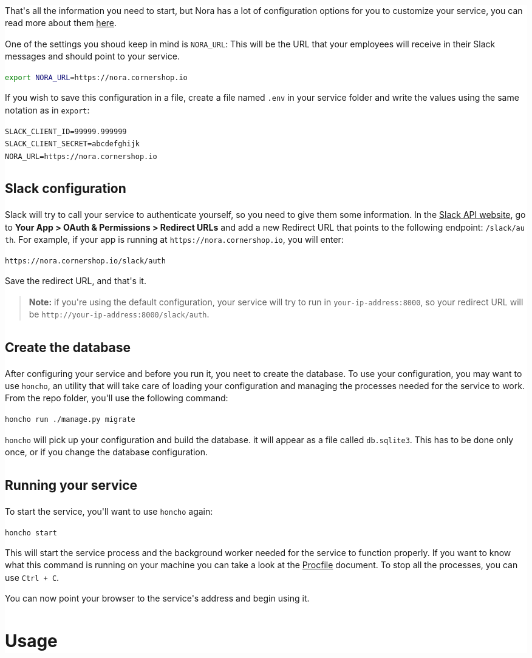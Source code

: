 That's all the information you need to start, but Nora has a lot of configuration options for you to customize your service, you can read more about them [here](#settings).

One of the settings you shoud keep in mind is `NORA_URL`: This will be the URL that your employees will receive in their Slack messages and should point to your service.

```bash
export NORA_URL=https://nora.cornershop.io
```

If you wish to save this configuration in a file, create a file named `.env` in your service folder and write the values using the same notation as in `export`:

    SLACK_CLIENT_ID=99999.999999
    SLACK_CLIENT_SECRET=abcdefghijk
    NORA_URL=https://nora.cornershop.io

## Slack configuration

Slack will try to call your service to authenticate yourself, so you need to give them some information. In the [Slack API website](https://api.slack.com/apps), go to **Your App > OAuth & Permissions > Redirect URLs** and add a new Redirect URL that points to the following endpoint: `/slack/auth`. For example, if your app is running at `https://nora.cornershop.io`, you will enter:

    https://nora.cornershop.io/slack/auth

Save the redirect URL, and that's it.

> **Note:** if you're using the default configuration, your service will try to run in `your-ip-address:8000`, so your redirect URL will be `http://your-ip-address:8000/slack/auth`.

## Create the database

After configuring your service and before you run it, you neet to create the database. To use your configuration, you may want to use `honcho`, an utility that will take care of loading your configuration and managing the processes needed for the service to work. From the repo folder, you'll use the following command:

    honcho run ./manage.py migrate

`honcho` will pick up your configuration and build the database. it will appear as a file called `db.sqlite3`. This has to be done only once, or if you change the database configuration.

## Running your service

To start the service, you'll want to use `honcho` again:

    honcho start

This will start the service process and the background worker needed for the service to function properly. If you want to know what this command is running on your machine you can take a look at the [Procfile](Procfile) document. To stop all the processes, you can use `Ctrl + C`.

You can now point your browser to the service's address and begin using it.

# Usage
